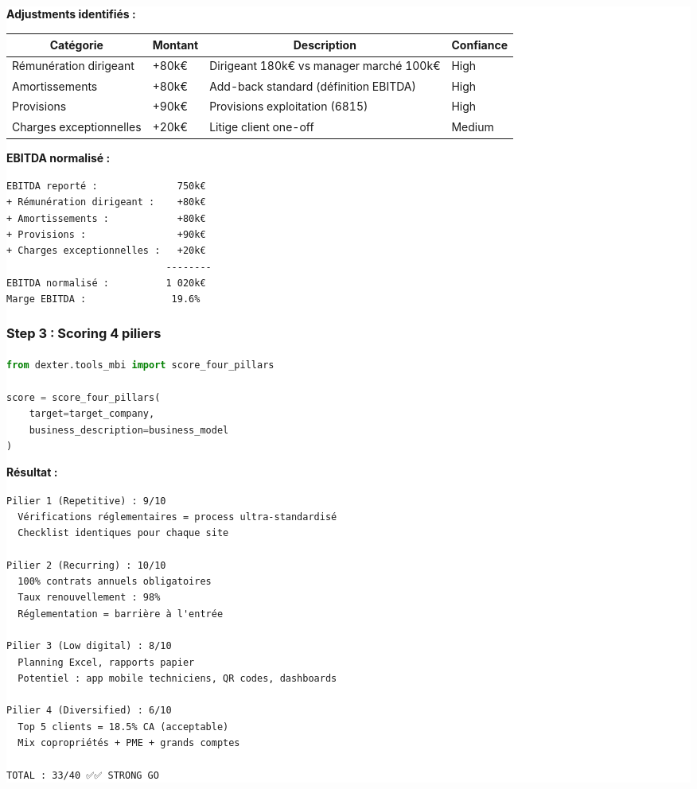 **Adjustments identifiés :**

| Catégorie | Montant | Description | Confiance |
|-----------|---------|-------------|-----------|
| Rémunération dirigeant | +80k€ | Dirigeant 180k€ vs manager marché 100k€ | High |
| Amortissements | +80k€ | Add-back standard (définition EBITDA) | High |
| Provisions | +90k€ | Provisions exploitation (6815) | High |
| Charges exceptionnelles | +20k€ | Litige client one-off | Medium |

**EBITDA normalisé :**
```
EBITDA reporté :              750k€
+ Rémunération dirigeant :    +80k€
+ Amortissements :            +80k€
+ Provisions :                +90k€
+ Charges exceptionnelles :   +20k€
                            --------
EBITDA normalisé :          1 020k€
Marge EBITDA :               19.6%
```

### Step 3 : Scoring 4 piliers

```python
from dexter.tools_mbi import score_four_pillars

score = score_four_pillars(
    target=target_company,
    business_description=business_model
)
```

**Résultat :**
```
Pilier 1 (Repetitive) : 9/10
  Vérifications réglementaires = process ultra-standardisé
  Checklist identiques pour chaque site

Pilier 2 (Recurring) : 10/10
  100% contrats annuels obligatoires
  Taux renouvellement : 98%
  Réglementation = barrière à l'entrée

Pilier 3 (Low digital) : 8/10
  Planning Excel, rapports papier
  Potentiel : app mobile techniciens, QR codes, dashboards

Pilier 4 (Diversified) : 6/10
  Top 5 clients = 18.5% CA (acceptable)
  Mix copropriétés + PME + grands comptes

TOTAL : 33/40 ✅✅ STRONG GO
```
